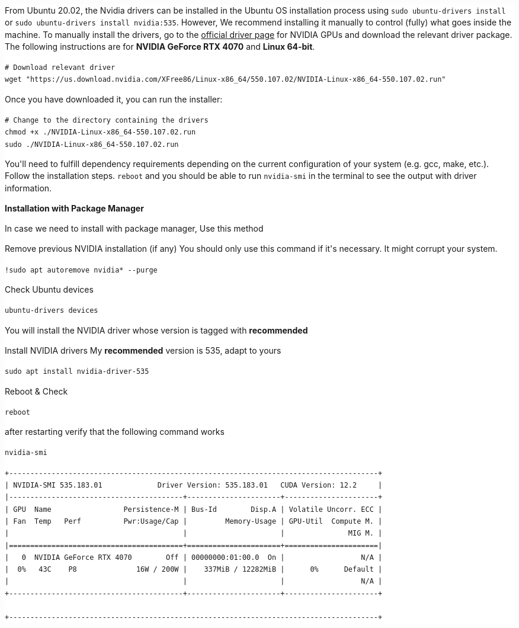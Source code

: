 From Ubuntu 20.02, the Nvidia drivers can be installed in the Ubuntu OS installation process using `sudo ubuntu-drivers install` or `sudo ubuntu-drivers install nvidia:535`. However, We recommend installing it manually to control (fully) what goes inside the machine. To manually install the drivers, go to the [official driver page](https://www.nvidia.com/download/index.aspx?ref=blog.roboflow.com) for NVIDIA GPUs and download the relevant driver package. The following instructions are for __NVIDIA GeForce RTX 4070__ and __Linux 64-bit__.

``` shell
# Download relevant driver
wget "https://us.download.nvidia.com/XFree86/Linux-x86_64/550.107.02/NVIDIA-Linux-x86_64-550.107.02.run"
```
Once you have downloaded it, you can run the installer:
``` shell
# Change to the directory containing the drivers
chmod +x ./NVIDIA-Linux-x86_64-550.107.02.run
sudo ./NVIDIA-Linux-x86_64-550.107.02.run
```
You'll need to fulfill dependency requirements depending on the current configuration of your system (e.g. gcc, make, etc.).
Follow the installation steps. `reboot` and you should be able to run `nvidia-smi` in the terminal to see the output with driver information.



__Installation with Package Manager__

In case we need to install with package manager, Use this method

Remove previous NVIDIA installation (if any)
You should only use this command if it's necessary. It might corrupt your system.
``` shell
!sudo apt autoremove nvidia* --purge
```

Check Ubuntu devices
``` shell
ubuntu-drivers devices
```
You will install the NVIDIA driver whose version is tagged with __recommended__


Install NVIDIA drivers
My __recommended__ version is 535, adapt to yours

``` shell
sudo apt install nvidia-driver-535
```

Reboot & Check
``` shell
reboot
```
after restarting verify that the following command works
``` shell
nvidia-smi
```

```
+---------------------------------------------------------------------------------------+
| NVIDIA-SMI 535.183.01             Driver Version: 535.183.01   CUDA Version: 12.2     |
|-----------------------------------------+----------------------+----------------------+
| GPU  Name                 Persistence-M | Bus-Id        Disp.A | Volatile Uncorr. ECC |
| Fan  Temp   Perf          Pwr:Usage/Cap |         Memory-Usage | GPU-Util  Compute M. |
|                                         |                      |               MIG M. |
|=========================================+======================+======================|
|   0  NVIDIA GeForce RTX 4070        Off | 00000000:01:00.0  On |                  N/A |
|  0%   43C    P8              16W / 200W |    337MiB / 12282MiB |      0%      Default |
|                                         |                      |                  N/A |
+-----------------------------------------+----------------------+----------------------+
                                                                                         
+---------------------------------------------------------------------------------------+
```